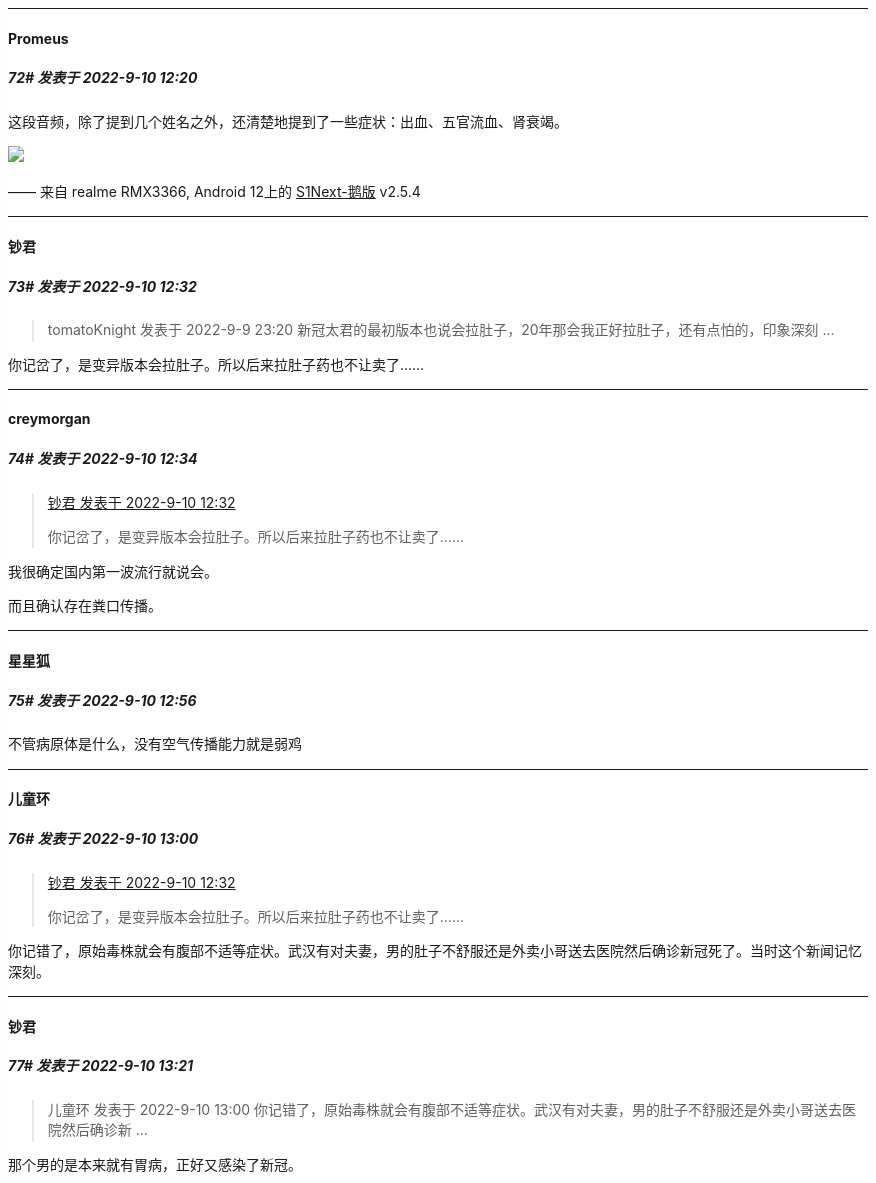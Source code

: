 

*****

####  Promeus  
##### 72#       发表于 2022-9-10 12:20

这段音频，除了提到几个姓名之外，还清楚地提到了一些症状：出血、五官流血、肾衰竭。

<img src="https://static.saraba1st.com/image/smiley/face2017/001.png" referrerpolicy="no-referrer">

—— 来自 realme RMX3366, Android 12上的 [S1Next-鹅版](https://github.com/ykrank/S1-Next/releases) v2.5.4



*****

####  钞君  
##### 73#       发表于 2022-9-10 12:32

<blockquote>tomatoKnight 发表于 2022-9-9 23:20
新冠太君的最初版本也说会拉肚子，20年那会我正好拉肚子，还有点怕的，印象深刻 ...</blockquote>
你记岔了，是变异版本会拉肚子。所以后来拉肚子药也不让卖了……

*****

####  creymorgan  
##### 74#       发表于 2022-9-10 12:34

<blockquote><a href="httphttps://bbs.saraba1st.com/2b/forum.php?mod=redirect&amp;goto=findpost&amp;pid=57423477&amp;ptid=2090307" target="_blank">钞君 发表于 2022-9-10 12:32</a>

你记岔了，是变异版本会拉肚子。所以后来拉肚子药也不让卖了……</blockquote>
我很确定国内第一波流行就说会。

而且确认存在粪口传播。



*****

####  星星狐  
##### 75#       发表于 2022-9-10 12:56

不管病原体是什么，没有空气传播能力就是弱鸡



*****

####  儿童环  
##### 76#       发表于 2022-9-10 13:00

<blockquote><a href="httphttps://bbs.saraba1st.com/2b/forum.php?mod=redirect&amp;goto=findpost&amp;pid=57423477&amp;ptid=2090307" target="_blank">钞君 发表于 2022-9-10 12:32</a>

你记岔了，是变异版本会拉肚子。所以后来拉肚子药也不让卖了……</blockquote>
你记错了，原始毒株就会有腹部不适等症状。武汉有对夫妻，男的肚子不舒服还是外卖小哥送去医院然后确诊新冠死了。当时这个新闻记忆深刻。



*****

####  钞君  
##### 77#       发表于 2022-9-10 13:21

<blockquote>儿童环 发表于 2022-9-10 13:00
你记错了，原始毒株就会有腹部不适等症状。武汉有对夫妻，男的肚子不舒服还是外卖小哥送去医院然后确诊新 ...</blockquote>
那个男的是本来就有胃病，正好又感染了新冠。

